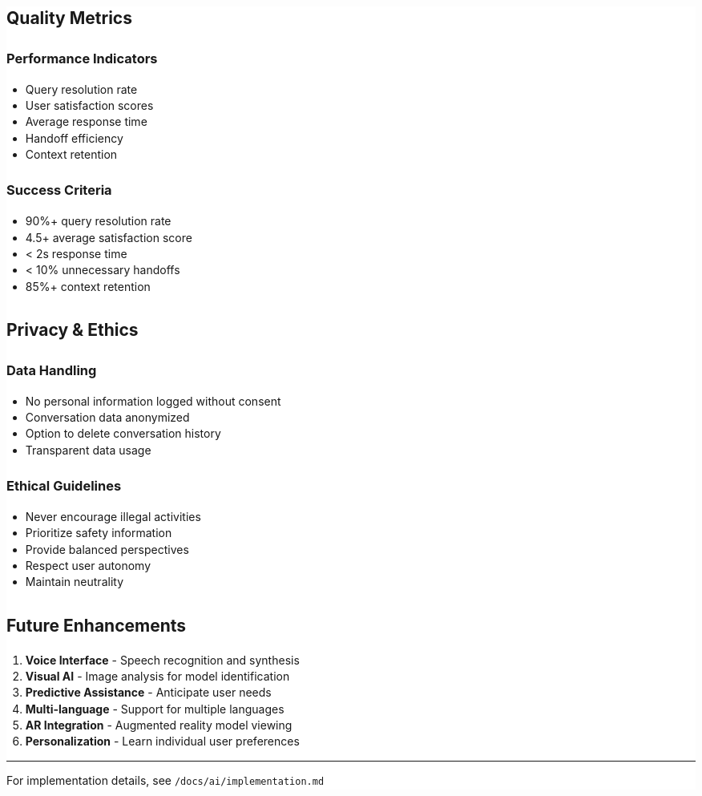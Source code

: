 ## Quality Metrics

### Performance Indicators

- Query resolution rate
- User satisfaction scores
- Average response time
- Handoff efficiency
- Context retention

### Success Criteria

- 90%+ query resolution rate
- 4.5+ average satisfaction score
- < 2s response time
- < 10% unnecessary handoffs
- 85%+ context retention

## Privacy & Ethics

### Data Handling

- No personal information logged without consent
- Conversation data anonymized
- Option to delete conversation history
- Transparent data usage

### Ethical Guidelines

- Never encourage illegal activities
- Prioritize safety information
- Provide balanced perspectives
- Respect user autonomy
- Maintain neutrality

## Future Enhancements

1. **Voice Interface** - Speech recognition and synthesis
2. **Visual AI** - Image analysis for model identification
3. **Predictive Assistance** - Anticipate user needs
4. **Multi-language** - Support for multiple languages
5. **AR Integration** - Augmented reality model viewing
6. **Personalization** - Learn individual user preferences

---

For implementation details, see `/docs/ai/implementation.md`
